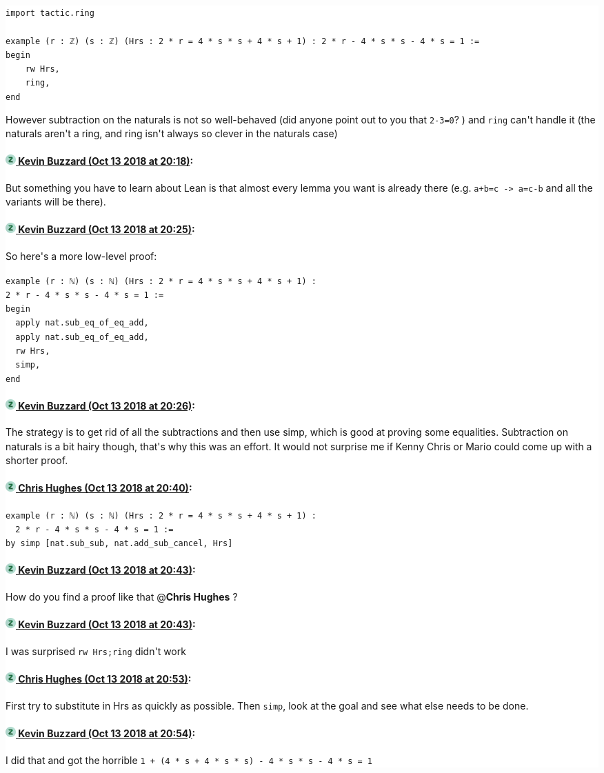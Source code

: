```lean
import tactic.ring

example (r : ℤ) (s : ℤ) (Hrs : 2 * r = 4 * s * s + 4 * s + 1) : 2 * r - 4 * s * s - 4 * s = 1 :=
begin
    rw Hrs,
    ring,
end
```

However subtraction on the naturals is not so well-behaved (did anyone point out to you that `2-3=0`? ) and `ring` can't handle it (the naturals aren't a ring, and ring isn't always so clever in the naturals case)

#### [![Click to go to Zulip](../../assets/img/zulip2.png) Kevin Buzzard (Oct 13 2018 at 20:18)](https://leanprover.zulipchat.com/#narrow/stream/113489-new%20members/topic/Using%20%40add_right_inj/near/135741550):
But something you have to learn about Lean is that almost every lemma you want is already there (e.g. `a+b=c -> a=c-b` and all the variants will be there).

#### [![Click to go to Zulip](../../assets/img/zulip2.png) Kevin Buzzard (Oct 13 2018 at 20:25)](https://leanprover.zulipchat.com/#narrow/stream/113489-new%20members/topic/Using%20%40add_right_inj/near/135741806):
So here's a more low-level proof:

```lean
example (r : ℕ) (s : ℕ) (Hrs : 2 * r = 4 * s * s + 4 * s + 1) :
2 * r - 4 * s * s - 4 * s = 1 :=
begin
  apply nat.sub_eq_of_eq_add,
  apply nat.sub_eq_of_eq_add,
  rw Hrs,
  simp,
end
```

#### [![Click to go to Zulip](../../assets/img/zulip2.png) Kevin Buzzard (Oct 13 2018 at 20:26)](https://leanprover.zulipchat.com/#narrow/stream/113489-new%20members/topic/Using%20%40add_right_inj/near/135741863):
The strategy is to get rid of all the subtractions and then use simp, which is good at proving some equalities. Subtraction on naturals is a bit hairy though, that's why this was an effort. It would not surprise me if Kenny Chris or Mario could come up with a shorter proof.

#### [![Click to go to Zulip](../../assets/img/zulip2.png) Chris Hughes (Oct 13 2018 at 20:40)](https://leanprover.zulipchat.com/#narrow/stream/113489-new%20members/topic/Using%20%40add_right_inj/near/135742263):
```lean
example (r : ℕ) (s : ℕ) (Hrs : 2 * r = 4 * s * s + 4 * s + 1) :
  2 * r - 4 * s * s - 4 * s = 1 :=
by simp [nat.sub_sub, nat.add_sub_cancel, Hrs]
```

#### [![Click to go to Zulip](../../assets/img/zulip2.png) Kevin Buzzard (Oct 13 2018 at 20:43)](https://leanprover.zulipchat.com/#narrow/stream/113489-new%20members/topic/Using%20%40add_right_inj/near/135742323):
How do you find a proof like that @**Chris Hughes** ?

#### [![Click to go to Zulip](../../assets/img/zulip2.png) Kevin Buzzard (Oct 13 2018 at 20:43)](https://leanprover.zulipchat.com/#narrow/stream/113489-new%20members/topic/Using%20%40add_right_inj/near/135742325):
I was surprised `rw Hrs;ring` didn't work

#### [![Click to go to Zulip](../../assets/img/zulip2.png) Chris Hughes (Oct 13 2018 at 20:53)](https://leanprover.zulipchat.com/#narrow/stream/113489-new%20members/topic/Using%20%40add_right_inj/near/135742640):
First try to substitute in Hrs as quickly as possible. Then `simp`, look at the goal and see what else needs to be done.

#### [![Click to go to Zulip](../../assets/img/zulip2.png) Kevin Buzzard (Oct 13 2018 at 20:54)](https://leanprover.zulipchat.com/#narrow/stream/113489-new%20members/topic/Using%20%40add_right_inj/near/135742694):
I did that and got the horrible `1 + (4 * s + 4 * s * s) - 4 * s * s - 4 * s = 1`
